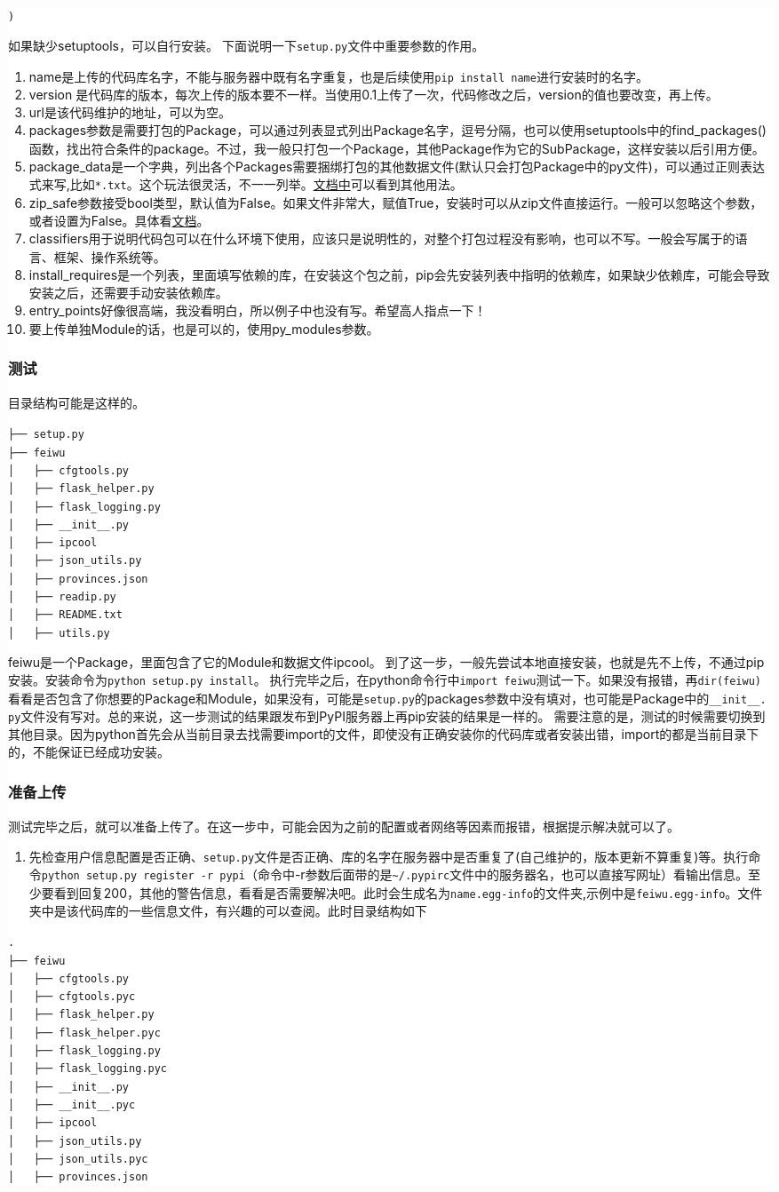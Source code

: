 ```python
)

```
如果缺少setuptools，可以自行安装。
下面说明一下`setup.py`文件中重要参数的作用。

1. name是上传的代码库名字，不能与服务器中既有名字重复，也是后续使用`pip install name`进行安装时的名字。
2. version 是代码库的版本，每次上传的版本要不一样。当使用0.1上传了一次，代码修改之后，version的值也要改变，再上传。
3. url是该代码维护的地址，可以为空。
4. packages参数是需要打包的Package，可以通过列表显式列出Package名字，逗号分隔，也可以使用setuptools中的find_packages()函数，找出符合条件的package。不过，我一般只打包一个Package，其他Package作为它的SubPackage，这样安装以后引用方便。
5. package_data是一个字典，列出各个Packages需要捆绑打包的其他数据文件(默认只会打包Package中的py文件)，可以通过正则表达式来写,比如`*.txt`。这个玩法很灵活，不一一列举。[文档中](https://setuptools.readthedocs.io/en/latest/setuptools.html#including-data-files)可以看到其他用法。
6. zip_safe参数接受bool类型，默认值为False。如果文件非常大，赋值True，安装时可以从zip文件直接运行。一般可以忽略这个参数，或者设置为False。具体看[文档](https://setuptools.readthedocs.io/en/latest/setuptools.html#setting-the-zip-safe-flag)。
7. classifiers用于说明代码包可以在什么环境下使用，应该只是说明性的，对整个打包过程没有影响，也可以不写。一般会写属于的语言、框架、操作系统等。
8. install_requires是一个列表，里面填写依赖的库，在安装这个包之前，pip会先安装列表中指明的依赖库，如果缺少依赖库，可能会导致安装之后，还需要手动安装依赖库。
9. entry_points好像很高端，我没看明白，所以例子中也没有写。希望高人指点一下！
10. 要上传单独Module的话，也是可以的，使用py_modules参数。


### 测试
目录结构可能是这样的。
```
├── setup.py
├── feiwu
│   ├── cfgtools.py
│   ├── flask_helper.py
│   ├── flask_logging.py
│   ├── __init__.py
│   ├── ipcool
│   ├── json_utils.py
│   ├── provinces.json
│   ├── readip.py
│   ├── README.txt
│   ├── utils.py
```
feiwu是一个Package，里面包含了它的Module和数据文件ipcool。
到了这一步，一般先尝试本地直接安装，也就是先不上传，不通过pip安装。安装命令为`python setup.py install`。
执行完毕之后，在python命令行中`import feiwu`测试一下。如果没有报错，再`dir(feiwu)`看看是否包含了你想要的Package和Module，如果没有，可能是`setup.py`的packages参数中没有填对，也可能是Package中的`__init__.py`文件没有写对。总的来说，这一步测试的结果跟发布到PyPI服务器上再pip安装的结果是一样的。
需要注意的是，测试的时候需要切换到其他目录。因为python首先会从当前目录去找需要import的文件，即使没有正确安装你的代码库或者安装出错，import的都是当前目录下的，不能保证已经成功安装。

### 准备上传
测试完毕之后，就可以准备上传了。在这一步中，可能会因为之前的配置或者网络等因素而报错，根据提示解决就可以了。
1. 先检查用户信息配置是否正确、`setup.py`文件是否正确、库的名字在服务器中是否重复了(自己维护的，版本更新不算重复)等。执行命令`python setup.py register -r pypi`（命令中-r参数后面带的是`~/.pypirc`文件中的服务器名，也可以直接写网址）看输出信息。至少要看到回复200，其他的警告信息，看看是否需要解决吧。此时会生成名为`name.egg-info`的文件夹,示例中是`feiwu.egg-info`。文件夹中是该代码库的一些信息文件，有兴趣的可以查阅。此时目录结构如下
```
.
├── feiwu
│   ├── cfgtools.py
│   ├── cfgtools.pyc
│   ├── flask_helper.py
│   ├── flask_helper.pyc
│   ├── flask_logging.py
│   ├── flask_logging.pyc
│   ├── __init__.py
│   ├── __init__.pyc
│   ├── ipcool
│   ├── json_utils.py
│   ├── json_utils.pyc
│   ├── provinces.json
```